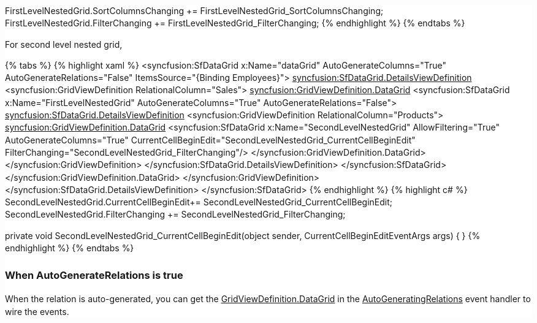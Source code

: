 FirstLevelNestedGrid.SortColumnsChanging += FirstLevelNestedGrid_SortColumnsChanging;
FirstLevelNestedGrid.FilterChanging += FirstLevelNestedGrid_FilterChanging;
{% endhighlight %}
{% endtabs %}

For second level nested grid,

{% tabs %}
{% highlight xaml %}
<syncfusion:SfDataGrid x:Name="dataGrid"
                       AutoGenerateColumns="True"
                       AutoGenerateRelations="False"
                       ItemsSource="{Binding Employees}">
            <syncfusion:SfDataGrid.DetailsViewDefinition>
                <syncfusion:GridViewDefinition RelationalColumn="Sales">
                    <syncfusion:GridViewDefinition.DataGrid>
                        <syncfusion:SfDataGrid x:Name="FirstLevelNestedGrid"
                                               AutoGenerateColumns="True"
                                               AutoGenerateRelations="False">
                            <syncfusion:SfDataGrid.DetailsViewDefinition>
                                <syncfusion:GridViewDefinition 
                                                           RelationalColumn="Products">
                                    <syncfusion:GridViewDefinition.DataGrid>
                                        <syncfusion:SfDataGrid 
                                               x:Name="SecondLevelNestedGrid"
                                               AllowFiltering="True"
                                               AutoGenerateColumns="True"
CurrentCellBeginEdit="SecondLevelNestedGrid_CurrentCellBeginEdit"                                                               FilterChanging="SecondLevelNestedGrid_FilterChanging"/>
                                    </syncfusion:GridViewDefinition.DataGrid>
                                </syncfusion:GridViewDefinition>
                            </syncfusion:SfDataGrid.DetailsViewDefinition>
                        </syncfusion:SfDataGrid>
                    </syncfusion:GridViewDefinition.DataGrid>
                </syncfusion:GridViewDefinition>                
            </syncfusion:SfDataGrid.DetailsViewDefinition>
</syncfusion:SfDataGrid>
{% endhighlight %}
{% highlight c# %}
SecondLevelNestedGrid.CurrentCellBeginEdit+=
                                           SecondLevelNestedGrid_CurrentCellBeginEdit;
SecondLevelNestedGrid.FilterChanging += SecondLevelNestedGrid_FilterChanging;

private void SecondLevelNestedGrid_CurrentCellBeginEdit(object sender, CurrentCellBeginEditEventArgs args)
{
}
{% endhighlight %}
{% endtabs %}

### When AutoGenerateRelations is true

When the relation is auto-generated, you can get the [GridViewDefinition.DataGrid](http://help.syncfusion.com/cr/cref_files/wpf/sfdatagrid/Syncfusion.SfGrid.WPF~Syncfusion.UI.Xaml.Grid.GridViewDefinition~DataGrid.html) in the [AutoGeneratingRelations](http://help.syncfusion.com/cr/cref_files/wpf/sfdatagrid/Syncfusion.SfGrid.WPF~Syncfusion.UI.Xaml.Grid.SfDataGrid~AutoGeneratingRelations_EV.html) event handler to wire the events.
